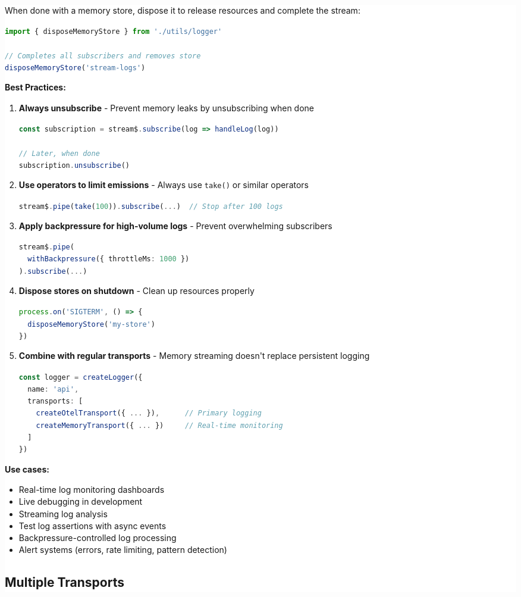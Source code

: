 When done with a memory store, dispose it to release resources and complete the stream:

```typescript
import { disposeMemoryStore } from './utils/logger'

// Completes all subscribers and removes store
disposeMemoryStore('stream-logs')
```

**Best Practices:**

1. **Always unsubscribe** - Prevent memory leaks by unsubscribing when done
   ```typescript
   const subscription = stream$.subscribe(log => handleLog(log))

   // Later, when done
   subscription.unsubscribe()
   ```

2. **Use operators to limit emissions** - Always use `take()` or similar operators
   ```typescript
   stream$.pipe(take(100)).subscribe(...)  // Stop after 100 logs
   ```

3. **Apply backpressure for high-volume logs** - Prevent overwhelming subscribers
   ```typescript
   stream$.pipe(
     withBackpressure({ throttleMs: 1000 })
   ).subscribe(...)
   ```

4. **Dispose stores on shutdown** - Clean up resources properly
   ```typescript
   process.on('SIGTERM', () => {
     disposeMemoryStore('my-store')
   })
   ```

5. **Combine with regular transports** - Memory streaming doesn't replace persistent logging
   ```typescript
   const logger = createLogger({
     name: 'api',
     transports: [
       createOtelTransport({ ... }),      // Primary logging
       createMemoryTransport({ ... })     // Real-time monitoring
     ]
   })
   ```

**Use cases:**
- Real-time log monitoring dashboards
- Live debugging in development
- Streaming log analysis
- Test log assertions with async events
- Backpressure-controlled log processing
- Alert systems (errors, rate limiting, pattern detection)

## Multiple Transports
